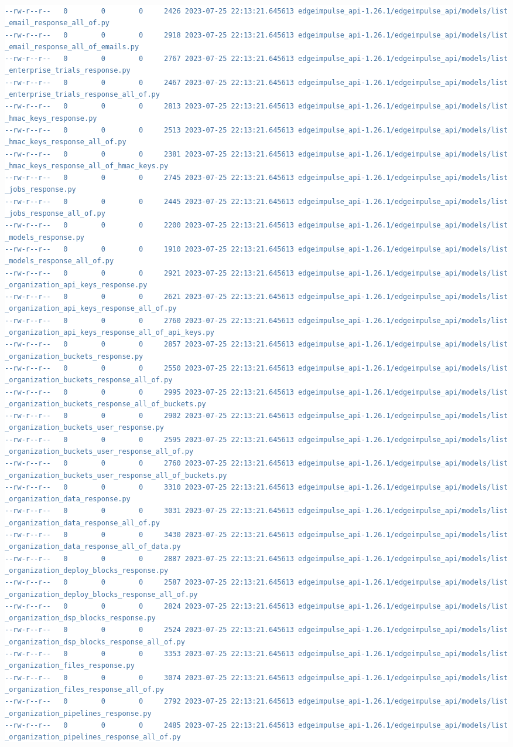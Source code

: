 ```diff
--rw-r--r--   0        0        0     2426 2023-07-25 22:13:21.645613 edgeimpulse_api-1.26.1/edgeimpulse_api/models/list_email_response_all_of.py
--rw-r--r--   0        0        0     2918 2023-07-25 22:13:21.645613 edgeimpulse_api-1.26.1/edgeimpulse_api/models/list_email_response_all_of_emails.py
--rw-r--r--   0        0        0     2767 2023-07-25 22:13:21.645613 edgeimpulse_api-1.26.1/edgeimpulse_api/models/list_enterprise_trials_response.py
--rw-r--r--   0        0        0     2467 2023-07-25 22:13:21.645613 edgeimpulse_api-1.26.1/edgeimpulse_api/models/list_enterprise_trials_response_all_of.py
--rw-r--r--   0        0        0     2813 2023-07-25 22:13:21.645613 edgeimpulse_api-1.26.1/edgeimpulse_api/models/list_hmac_keys_response.py
--rw-r--r--   0        0        0     2513 2023-07-25 22:13:21.645613 edgeimpulse_api-1.26.1/edgeimpulse_api/models/list_hmac_keys_response_all_of.py
--rw-r--r--   0        0        0     2381 2023-07-25 22:13:21.645613 edgeimpulse_api-1.26.1/edgeimpulse_api/models/list_hmac_keys_response_all_of_hmac_keys.py
--rw-r--r--   0        0        0     2745 2023-07-25 22:13:21.645613 edgeimpulse_api-1.26.1/edgeimpulse_api/models/list_jobs_response.py
--rw-r--r--   0        0        0     2445 2023-07-25 22:13:21.645613 edgeimpulse_api-1.26.1/edgeimpulse_api/models/list_jobs_response_all_of.py
--rw-r--r--   0        0        0     2200 2023-07-25 22:13:21.645613 edgeimpulse_api-1.26.1/edgeimpulse_api/models/list_models_response.py
--rw-r--r--   0        0        0     1910 2023-07-25 22:13:21.645613 edgeimpulse_api-1.26.1/edgeimpulse_api/models/list_models_response_all_of.py
--rw-r--r--   0        0        0     2921 2023-07-25 22:13:21.645613 edgeimpulse_api-1.26.1/edgeimpulse_api/models/list_organization_api_keys_response.py
--rw-r--r--   0        0        0     2621 2023-07-25 22:13:21.645613 edgeimpulse_api-1.26.1/edgeimpulse_api/models/list_organization_api_keys_response_all_of.py
--rw-r--r--   0        0        0     2760 2023-07-25 22:13:21.645613 edgeimpulse_api-1.26.1/edgeimpulse_api/models/list_organization_api_keys_response_all_of_api_keys.py
--rw-r--r--   0        0        0     2857 2023-07-25 22:13:21.645613 edgeimpulse_api-1.26.1/edgeimpulse_api/models/list_organization_buckets_response.py
--rw-r--r--   0        0        0     2550 2023-07-25 22:13:21.645613 edgeimpulse_api-1.26.1/edgeimpulse_api/models/list_organization_buckets_response_all_of.py
--rw-r--r--   0        0        0     2995 2023-07-25 22:13:21.645613 edgeimpulse_api-1.26.1/edgeimpulse_api/models/list_organization_buckets_response_all_of_buckets.py
--rw-r--r--   0        0        0     2902 2023-07-25 22:13:21.645613 edgeimpulse_api-1.26.1/edgeimpulse_api/models/list_organization_buckets_user_response.py
--rw-r--r--   0        0        0     2595 2023-07-25 22:13:21.645613 edgeimpulse_api-1.26.1/edgeimpulse_api/models/list_organization_buckets_user_response_all_of.py
--rw-r--r--   0        0        0     2760 2023-07-25 22:13:21.645613 edgeimpulse_api-1.26.1/edgeimpulse_api/models/list_organization_buckets_user_response_all_of_buckets.py
--rw-r--r--   0        0        0     3310 2023-07-25 22:13:21.645613 edgeimpulse_api-1.26.1/edgeimpulse_api/models/list_organization_data_response.py
--rw-r--r--   0        0        0     3031 2023-07-25 22:13:21.645613 edgeimpulse_api-1.26.1/edgeimpulse_api/models/list_organization_data_response_all_of.py
--rw-r--r--   0        0        0     3430 2023-07-25 22:13:21.645613 edgeimpulse_api-1.26.1/edgeimpulse_api/models/list_organization_data_response_all_of_data.py
--rw-r--r--   0        0        0     2887 2023-07-25 22:13:21.645613 edgeimpulse_api-1.26.1/edgeimpulse_api/models/list_organization_deploy_blocks_response.py
--rw-r--r--   0        0        0     2587 2023-07-25 22:13:21.645613 edgeimpulse_api-1.26.1/edgeimpulse_api/models/list_organization_deploy_blocks_response_all_of.py
--rw-r--r--   0        0        0     2824 2023-07-25 22:13:21.645613 edgeimpulse_api-1.26.1/edgeimpulse_api/models/list_organization_dsp_blocks_response.py
--rw-r--r--   0        0        0     2524 2023-07-25 22:13:21.645613 edgeimpulse_api-1.26.1/edgeimpulse_api/models/list_organization_dsp_blocks_response_all_of.py
--rw-r--r--   0        0        0     3353 2023-07-25 22:13:21.645613 edgeimpulse_api-1.26.1/edgeimpulse_api/models/list_organization_files_response.py
--rw-r--r--   0        0        0     3074 2023-07-25 22:13:21.645613 edgeimpulse_api-1.26.1/edgeimpulse_api/models/list_organization_files_response_all_of.py
--rw-r--r--   0        0        0     2792 2023-07-25 22:13:21.645613 edgeimpulse_api-1.26.1/edgeimpulse_api/models/list_organization_pipelines_response.py
--rw-r--r--   0        0        0     2485 2023-07-25 22:13:21.645613 edgeimpulse_api-1.26.1/edgeimpulse_api/models/list_organization_pipelines_response_all_of.py
```